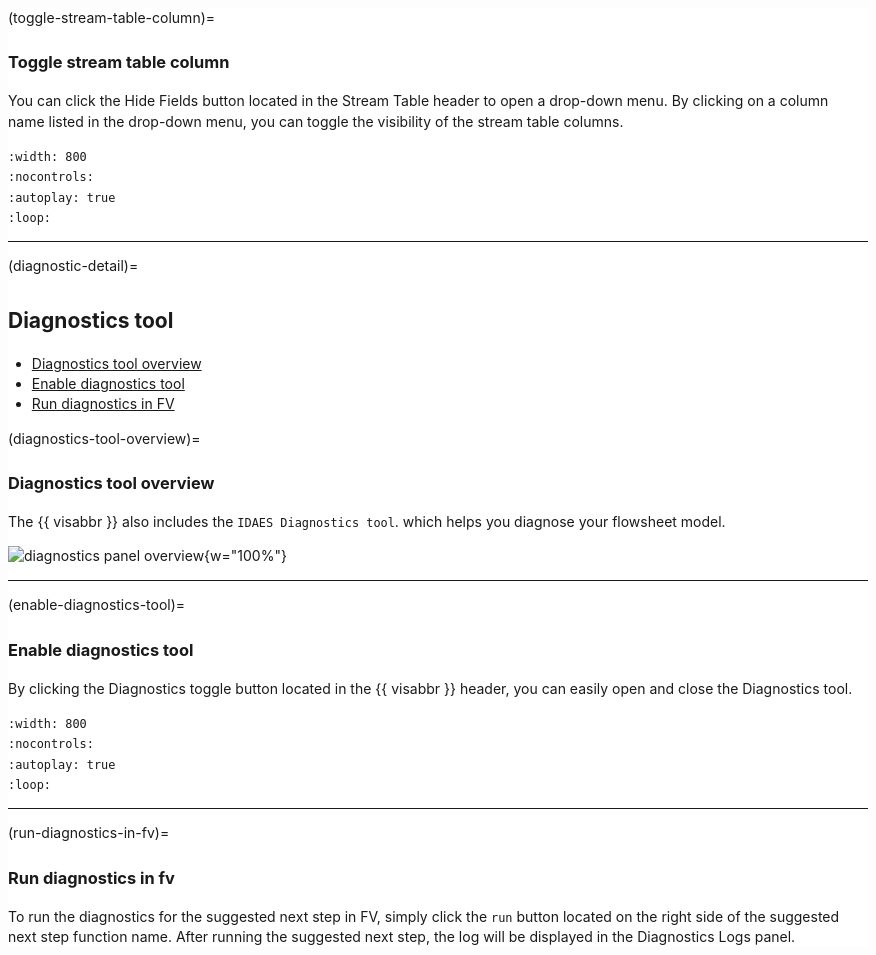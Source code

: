 
(toggle-stream-table-column)=
### Toggle stream table column

You can click the Hide Fields button located in the Stream Table header to open a drop-down menu. By clicking on a column name listed in the drop-down menu, you can toggle the visibility of the stream table columns.

```{video}  /static/fv/videos/fv-stream-table-hide-column.mp4
:width: 800
:nocontrols:
:autoplay: true
:loop:
```

---

(diagnostic-detail)=
## Diagnostics tool
* [Diagnostics tool overview](diagnostics-tool-overview)
* [Enable diagnostics tool](enable-diagnostics-tool)
* [Run diagnostics in FV](run-diagnostics-in-fv)

(diagnostics-tool-overview)=
### Diagnostics tool overview

The {{ visabbr }} also includes the `IDAES Diagnostics tool`. which helps you diagnose your flowsheet model.

![diagnostics panel overview](/static/fv/fv-diagnostics-panel-overview.png){w="100%"}


---

(enable-diagnostics-tool)=
### Enable diagnostics tool

By clicking the Diagnostics toggle button located in the {{ visabbr }} header, you can easily open and close the Diagnostics tool.

```{video}  /static/fv/videos/fv-toggle-diagnostics-panel.mp4
:width: 800
:nocontrols:
:autoplay: true
:loop:
```

---

(run-diagnostics-in-fv)=
### Run diagnostics in fv

To run the diagnostics for the suggested next step in FV, simply click the `run` button located on the right side of the suggested next step function name. After running the suggested next step, the log will be displayed in the Diagnostics Logs panel.
